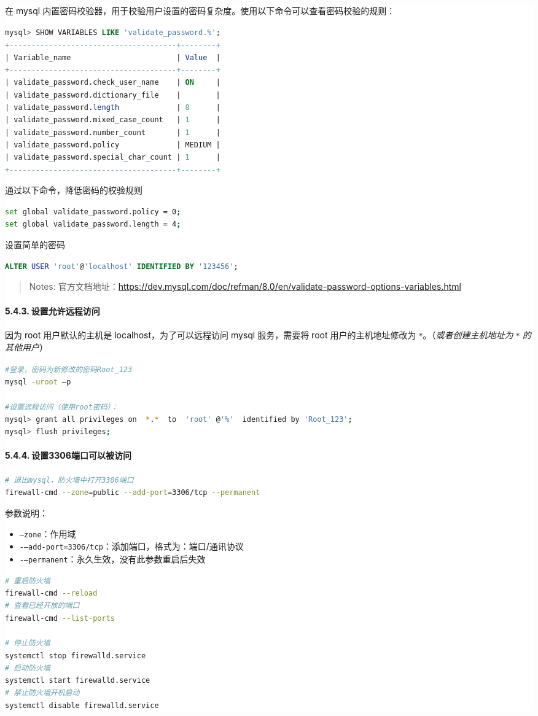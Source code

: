 在 mysql 内置密码校验器，用于校验用户设置的密码复杂度。使用以下命令可以查看密码校验的规则：

```sql
mysql> SHOW VARIABLES LIKE 'validate_password.%';
+--------------------------------------+--------+
| Variable_name                        | Value  |
+--------------------------------------+--------+
| validate_password.check_user_name    | ON     |
| validate_password.dictionary_file    |        |
| validate_password.length             | 8      |
| validate_password.mixed_case_count   | 1      |
| validate_password.number_count       | 1      |
| validate_password.policy             | MEDIUM |
| validate_password.special_char_count | 1      |
+--------------------------------------+--------+
```

通过以下命令，降低密码的校验规则

```bash
set global validate_password.policy = 0;
set global validate_password.length = 4;
```

设置简单的密码

```sql
ALTER USER 'root'@'localhost' IDENTIFIED BY '123456';
```

> Notes: 官方文档地址：https://dev.mysql.com/doc/refman/8.0/en/validate-password-options-variables.html

#### 5.4.3. 设置允许远程访问

因为 root 用户默认的主机是 localhost，为了可以远程访问 mysql 服务，需要将 root 用户的主机地址修改为 `*`。（*或者创建主机地址为 `*` 的其他用户*）

```bash
#登录，密码为新修改的密码Root_123
mysql -uroot –p

#设置远程访问（使用root密码）：
mysql> grant all privileges on  *.*  to  'root' @'%'  identified by 'Root_123'; 
mysql> flush privileges;
```

#### 5.4.4. 设置3306端口可以被访问

```bash
# 退出mysql，防火墙中打开3306端口
firewall-cmd --zone=public --add-port=3306/tcp --permanent
```

参数说明：

- `–zone`：作用域
- `-–add-port=3306/tcp`：添加端口，格式为：端口/通讯协议
- `-–permanent`：永久生效，没有此参数重启后失效

```bash
# 重启防火墙
firewall-cmd --reload
# 查看已经开放的端口
firewall-cmd --list-ports

# 停止防火墙
systemctl stop firewalld.service
# 启动防火墙
systemctl start firewalld.service
# 禁止防火墙开机启动
systemctl disable firewalld.service
```
